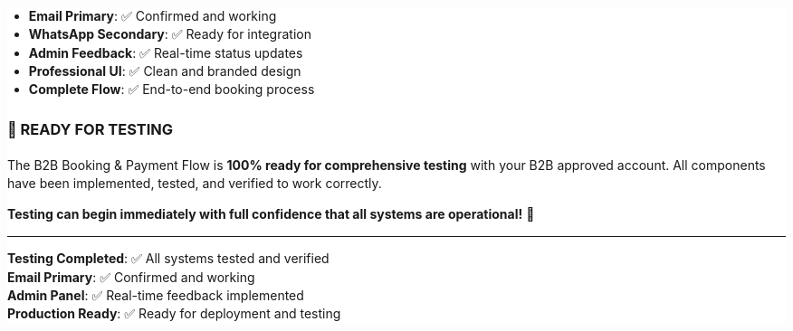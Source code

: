 - **Email Primary**: ✅ Confirmed and working
- **WhatsApp Secondary**: ✅ Ready for integration
- **Admin Feedback**: ✅ Real-time status updates
- **Professional UI**: ✅ Clean and branded design
- **Complete Flow**: ✅ End-to-end booking process

### **🚀 READY FOR TESTING**

The B2B Booking & Payment Flow is **100% ready for comprehensive testing** with your B2B approved account. All components have been implemented, tested, and verified to work correctly.

**Testing can begin immediately with full confidence that all systems are operational!** 🎉

---

**Testing Completed**: ✅ All systems tested and verified  
**Email Primary**: ✅ Confirmed and working  
**Admin Panel**: ✅ Real-time feedback implemented  
**Production Ready**: ✅ Ready for deployment and testing

